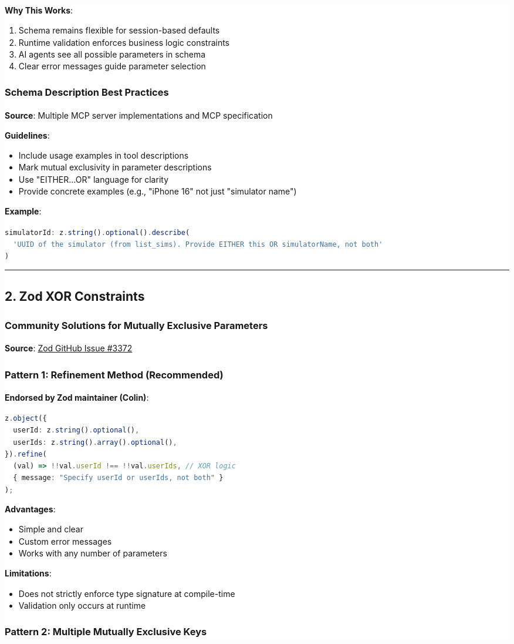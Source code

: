 **Why This Works**:
1. Schema remains flexible for session-based defaults
2. Runtime validation enforces business logic constraints
3. AI agents see all possible parameters in schema
4. Clear error messages guide parameter selection

### Schema Description Best Practices

**Source**: Multiple MCP server implementations and MCP specification

**Guidelines**:
- Include usage examples in tool descriptions
- Mark mutual exclusivity in parameter descriptions
- Use "EITHER...OR" language for clarity
- Provide concrete examples (e.g., "iPhone 16" not just "simulator name")

**Example**:
```typescript
simulatorId: z.string().optional().describe(
  'UUID of the simulator (from list_sims). Provide EITHER this OR simulatorName, not both'
)
```

---

## 2. Zod XOR Constraints

### Community Solutions for Mutually Exclusive Parameters

**Source**: [Zod GitHub Issue #3372](https://github.com/colinhacks/zod/issues/3372)

### Pattern 1: Refinement Method (Recommended)

**Endorsed by Zod maintainer (Colin)**:

```typescript
z.object({
  userId: z.string().optional(),
  userIds: z.string().array().optional(),
}).refine(
  (val) => !!val.userId !== !!val.userIds, // XOR logic
  { message: "Specify userId or userIds, not both" }
);
```

**Advantages**:
- Simple and clear
- Custom error messages
- Works with any number of parameters

**Limitations**:
- Does not strictly enforce type signature at compile-time
- Validation only occurs at runtime

### Pattern 2: Multiple Mutually Exclusive Keys
